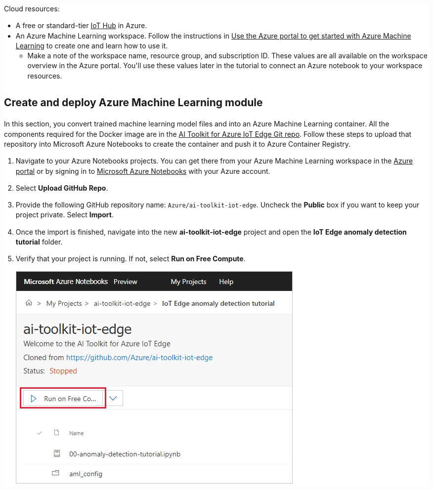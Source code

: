 Cloud resources:

* A free or standard-tier [IoT Hub](../iot-hub/iot-hub-create-through-portal.md) in Azure.
* An Azure Machine Learning workspace. Follow the instructions in [Use the Azure portal to get started with Azure Machine Learning](../machine-learning/tutorial-1st-experiment-sdk-setup.md) to create one and learn how to use it.
  * Make a note of the workspace name, resource group, and subscription ID. These values are all available on the workspace overview in the Azure portal. You'll use these values later in the tutorial to connect an Azure notebook to your workspace resources.

## Create and deploy Azure Machine Learning module

In this section, you convert trained machine learning model files and into an Azure Machine Learning container. All the components required for the Docker image are in the [AI Toolkit for Azure IoT Edge Git repo](https://github.com/Azure/ai-toolkit-iot-edge/tree/master/IoT%20Edge%20anomaly%20detection%20tutorial). Follow these steps to upload that repository into Microsoft Azure Notebooks to create the container and push it to Azure Container Registry.

1. Navigate to your Azure Notebooks projects. You can get there from your Azure Machine Learning workspace in the [Azure portal](https://portal.azure.com) or by signing in to [Microsoft Azure Notebooks](https://notebooks.azure.com/home/projects) with your Azure account.

2. Select **Upload GitHub Repo**.

3. Provide the following GitHub repository name: `Azure/ai-toolkit-iot-edge`. Uncheck the **Public** box if you want to keep your project private. Select **Import**.

4. Once the import is finished, navigate into the new **ai-toolkit-iot-edge** project and open the **IoT Edge anomaly detection tutorial** folder.

5. Verify that your project is running. If not, select **Run on Free Compute**.

   ![Run on free compute](./media/tutorial-deploy-machine-learning/run-on-free-compute.png)
